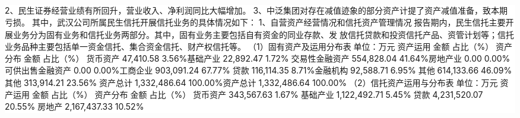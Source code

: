 2、民生证券经营业绩有所回升，营业收入、净利润同比大幅增加。
3、中泛集团对存在减值迹象的部分资产计提了资产减值准备，致本期亏损。
其中，武汉公司所属民生信托开展信托业务的具体情况如下：
1、自营资产经营情况和信托资产管理情况
报告期内，民生信托主要开展业务分为固有业务和信托业务两部分。其中，固有业务主要包括自有资金的同业存款、发
放信托贷款和投资信托产品、资管计划等；信托业务品种主要包括单一资金信托、集合资金信托、财产权信托等。
（1）固有资产及运用分布表
单位：万元
资产运用
金额
占比（%）
资产分布
金额
占比（%）
货币资产
47,410.58
3.56%基础产业
22,892.47
1.72%
交易性金融资产
554,828.04
41.64%房地产业
0.00
0.00%
可供出售金融资产
0.00
0.00%工商企业
903,091.24
67.77%
贷款
116,114.35
8.71%金融机构
92,588.71
6.95%
其他
614,133.66
46.09%其他
313,914.21
23.56%
资产总计
1,332,486.64
100.00%资产总计
1,332,486.64
100.00%
（2）信托资产运用与分布表
单位：万元
资产运用
金额
占比（%）
资产分布
金额
占比（%）
货币资产
343,567.63
1.67%
基础产业
1,122,492.71
5.45%
贷款
4,231,520.07
20.55%
房地产
2,167,437.33
10.52%